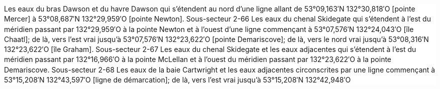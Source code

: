 <tr>
<td>Les eaux du bras Dawson et du havre Dawson qui s’étendent au nord d’une ligne</td>
</tr>
<tr>
<td>allant de</td>
<td>53°09,163′N</td>
<td>132°30,818′O</td>
<td>[pointe Mercer]</td>
</tr>
<tr>
<td>à</td>
<td>53°08,687′N</td>
<td>132°29,959′O</td>
<td>[pointe Newton].</td>
</tr>
<tr>
<td>Sous-secteur 2-66</td>
</tr>
<tr>
<td>Les eaux du chenal Skidegate qui s’étendent à l’est du méridien passant par 132°29,959′O à la pointe Newton et à l’ouest d’une ligne</td>
</tr>
<tr>
<td>commençant à</td>
<td>53°07,576′N</td>
<td>132°24,043′O</td>
<td>[île Chaatl];</td>
</tr>
<tr>
<td>de là, vers l’est vrai jusqu’à</td>
<td>53°07,576′N</td>
<td>132°23,622′O</td>
<td>[pointe Demariscove];</td>
</tr>
<tr>
<td>de là, vers le nord vrai jusqu’à</td>
<td>53°08,316′N</td>
<td>132°23,622′O</td>
<td>[île Graham].</td>
</tr>
<tr>
<td>Sous-secteur 2-67</td>
</tr>
<tr>
<td>Les eaux du chenal Skidegate et les eaux adjacentes qui s’étendent à l’est du méridien passant par 132°16,966′O à la pointe McLellan et à l’ouest du méridien passant par 132°23,622′O à la pointe Demariscove.</td>
</tr>
<tr>
<td>Sous-secteur 2-68</td>
</tr>
<tr>
<td>Les eaux de la baie Cartwright et les eaux adjacentes circonscrites par une ligne</td>
</tr>
<tr>
<td>commençant à</td>
<td>53°15,208′N</td>
<td>132°43,597′O</td>
<td>[ligne de démarcation];</td>
</tr>
<tr>
<td>de là, vers l’est vrai jusqu’à</td>
<td>53°15,208′N</td>
<td>132°42,948′O</td>